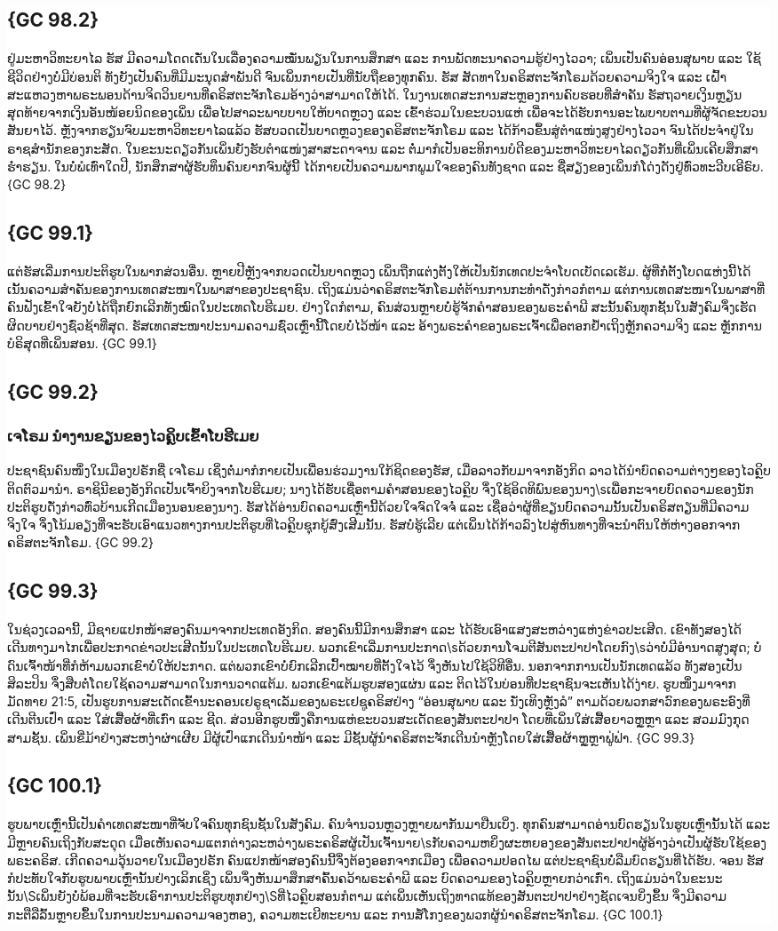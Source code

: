 ## {GC 98.2}

ຢູ່ມະຫາວິທະຍາໄລ ຮັສ ມີຄວາມໂດດເດັ່ນໃນເລື່ອງຄວາມໝັ່ນພຽນໃນການສຶກສາ ແລະ ການພັດທະນາຄວາມຮູ້ຢ່າງໄວວາ; ເພິ່ນເປັນຄົນອ່ອນສຸພາບ ແລະ ໃຊ້ຊີວິດຢ່າງບໍ່ມີບ່ອນຕິ ທັງຍັງເປັນຄົນທີ່ມີມະນຸດສຳພັນດີ ຈົນເພິ່ນກາຍເປັນທີ່ນັບຖືຂອງທຸກຄົນ. ຮັສ ສັດທາໃນຄຣິສຕະຈັກໂຣມດ້ວຍຄວາມຈິງໃຈ ແລະ ເຝົ້າສະແຫວງຫາພຣະພອນດ້ານຈິດວິນຍານທີ່ຄຣິສຕະຈັກໂຣມອ້າງວ່າສາມາດໃຫ້ໄດ້. ໃນງານເທດສະການສະຫຼອງການຄົບຮອບທີ່ສຳຄັນ ຮັສຖວາຍເງິນຫຼຽນສຸດທ້າຍຈາກເງິນອັນໜ້ອຍນິດຂອງເພິ່ນ ເພື່ອໄປສາລະພາບບາບໃຫ້ບາດຫຼວງ ແລະ ເຂົ້າຮ່ວມໃນຂະບວນແຫ່ ເພື່ອຈະໄດ້ຮັບການອະໄພບາບຕາມທີ່ຜູ້ຈັດຂະບວນສັນຍາໄວ້. ຫຼັງຈາກຮຽນຈົບມະຫາວິທະຍາໄລແລ້ວ ຮັສບວດເປັນບາດຫຼວງຂອງຄຣິສຕະຈັກໂຣມ ແລະ ໄດ້ກ້າວຂຶ້ນສູ່ຕຳແໜ່ງສູງຢ່າງໄວວາ ຈົນໄດ້ປະຈຳຢູ່ໃນຣາຊສຳນັກຂອງກະສັດ. ໃນຂະນະດຽວກັນເພິ່ນຍັງຮັບຕຳແໜ່ງສາສະດາຈານ ແລະ ຕໍ່ມາກໍເປັນອະທິການບໍດີຂອງມະຫາວິທະຍາໄລດຽວກັນທີ່ເພິ່ນເຄີຍສຶກສາຮ່ຳຮຽນ. ໃນບໍ່ພໍເທົ່າໃດປີ, ນັກສຶກສາຜູ້ຮັບທຶນຄົນຍາກຈົນຜູ້ນີ້ ໄດ້ກາຍເປັນຄວາມພາກພູມໃຈຂອງຄົນທັງຊາດ ແລະ ຊື່ສຽງຂອງເພິ່ນກໍໂດ່ງດັງຢູ່ທົ່ວທະວີບເອີຣົບ. {GC 98.2}

## {GC 99.1}

ແຕ່ຮັສເລີ່ມການປະຕິຮູບໃນພາກສ່ວນອື່ນ. ຫຼາຍປີຫຼັງຈາກບວດເປັນບາດຫຼວງ ເພິ່ນຖືກແຕ່ງຕັ້ງໃຫ້ເປັນນັກເທດປະຈຳໂບດເບັດເລເຮັມ. ຜູ້ທີ່ກໍ່ຕັ້ງໂບດແຫ່ງນີ້ໄດ້ເນັ້ນຄວາມສຳຄັນຂອງການເທດສະໜາໃນພາສາຂອງປະຊາຊົນ. ເຖິງແມ່ນວ່າຄຣິສຕະຈັກໂຣມຕໍ່ຕ້ານການກະທຳດັ່ງກ່າວກໍຕາມ ແຕ່ການເທດສະໜາໃນພາສາທີ່ຄົນຟັງເຂົ້າໃຈຍັງບໍ່ໄດ້ຖືກຍົກເລີກທັງໝົດໃນປະເທດໂບຮີເມຍ. ຢ່າງໃດກໍຕາມ, ຄົນສ່ວນຫຼາຍບໍ່ຮູ້ຈັກຄຳສອນຂອງພຣະຄຳພີ ສະນັ້ນຄົນທຸກຊັ້ນໃນສັງຄົມຈຶ່ງເຮັດຜິດບາບຢ່າງຊົ່ວຊ້າທີ່ສຸດ. ຮັສເທດສະໜາປະນາມຄວາມຊົ່ວເຫຼົ່ານີ້ໂດຍບໍ່ໄວ້ໜ້າ ແລະ ອ້າງພຣະຄຳຂອງພຣະເຈົ້າເພື່ອຕອກຢ້ຳເຖິງຫຼັກຄວາມຈິງ ແລະ ຫຼັກການບໍຣິສຸດທີ່ເພິ່ນສອນ. {GC 99.1}

## {GC 99.2}

### ເຈໂຣມ ນຳງານຂຽນຂອງໄວຄຼິບເຂົ້າໂບຮີເມຍ

ປະຊາຊົນຄົນໜຶ່ງໃນເມືອງປຣັກຊື່ ເຈໂຣມ ເຊິ່ງຕໍ່ມາກໍກາຍເປັນເພື່ອນຮ່ວມງານໃກ້ຊິດຂອງຮັສ, ເມື່ອລາວກັບມາຈາກອັງກິດ ລາວໄດ້ນຳບົດຄວາມຕ່າງໆຂອງໄວຄຼິບຕິດຕົວມານຳ. ຣາຊິນີຂອງອັງກິດເປັນເຈົ້າຍິງຈາກໂບຮີເມຍ; ນາງໄດ້ຮັບເຊື່ອຕາມຄຳສອນຂອງໄວຄຼິບ ຈຶ່ງໃຊ້ອິດທິພົນຂອງນາງ\sເພື່ອກະຈາຍບົດຄວາມຂອງນັກປະຕິຮູບດັ່ງກ່າວທົ່ວບ້ານເກີດເມືອງນອນຂອງນາງ. ຮັສໄດ້ອ່ານບົດຄວາມເຫຼົ່ານີ້ດ້ວຍໃຈຈົດໃຈຈໍ່ ແລະ ເຊື່ອວ່າຜູ້ທີ່ຂຽນບົດຄວາມນັ້ນເປັນຄຣິສຕຽນທີ່ມີຄວາມຈິງໃຈ ຈຶ່ງໂນ້ມອຽງທີ່ຈະຮັບເອົາແນວທາງການປະຕິຮູບທີ່ໄວຄຼິບຊຸກຍູ້ສົ່ງເສີມນັ້ນ. ຮັສບໍ່ຮູ້ເລີຍ ແຕ່ເພິ່ນໄດ້ກ້າວລົງໄປສູ່ຫົນທາງທີ່ຈະນຳຕົນໃຫ້ຫ່າງອອກຈາກຄຣິສຕະຈັກໂຣມ. {GC 99.2}

## {GC 99.3}

ໃນຊ່ວງເວລານີ້, ມີຊາຍແປກໜ້າສອງຄົນມາຈາກປະເທດອັງກິດ. ສອງຄົນນີ້ມີການສຶກສາ ແລະ ໄດ້ຮັບເອົາແສງສະຫວ່າງແຫ່ງຂ່າວປະເສີດ. ເຂົາທັງສອງໄດ້ເດີນທາງມາໄກເພື່ອປະກາດຂ່າວປະເສີດນັ້ນໃນປະເທດໂບຮີເມຍ. ພວກເຂົາເລີ່ມການປະກາດ\sດ້ວຍການໂຈມຕີສັນຕະປາປາໂດຍກົງ\sວ່າບໍ່ມີອຳນາດສູງສຸດ; ບໍ່ດົນເຈົ້າໜ້າທີ່ກໍຫ້າມພວກເຂົາບໍ່ໃຫ້ປະກາດ. ແຕ່ພວກເຂົາບໍ່ຍົກເລີກເປົ້າໝາຍທີ່ຕັ້ງໃຈໄວ້ ຈຶ່ງຫັນໄປໃຊ້ວິທີອື່ນ. ນອກຈາກການເປັນນັກເທດແລ້ວ ທັງສອງເປັນສິລະປິນ ຈຶ່ງສືບຕໍ່ໂດຍໃຊ້ຄວາມສາມາດໃນການວາດແຕ້ມ. ພວກເຂົາແຕ້ມຮູບສອງແຜ່ນ ແລະ ຕິດໄວ້ໃນບ່ອນທີ່ປະຊາຊົນຈະເຫັນໄດ້ງ່າຍ. ຮູບໜຶ່ງມາຈາກມັດທາຍ 21:5, ເປັນຮູບການສະເດັດເຂົ້ານະຄອນເຢຣູຊາເລັມຂອງພຣະເຢຊູຄຣິສຢ່າງ “ອ່ອນສຸພາບ ແລະ ນັ່ງເທິງຫຼັງລໍ” ຕາມດ້ວຍພວກສາວົກຂອງພຣະອົງທີ່ເດີນຕີນເປົ່າ ແລະ ໃສ່ເສື້ອຜ້າທີ່ເກົ່າ ແລະ ຊີດ. ສ່ວນອີກຮູບໜຶ່ງຄືການແຫ່ຂະບວນສະເດັດຂອງສັນຕະປາປາ ໂດຍທີ່ເພິ່ນໃສ່ເສື້ອຍາວຫຼູຫຼາ ແລະ ສວມມົງກຸດສາມຊັ້ນ. ເພິ່ນຂີ່ມ້າຢ່າງສະຫງ່າຜ່າເຜີຍ ມີຜູ້ເປົ່າແກເດີນນຳໜ້າ ແລະ ມີຊັ້ນຜູ້ນຳຄຣິສຕະຈັກເດີນນຳຫຼັງໂດຍໃສ່ເສື້ອຜ້າຫຼູຫຼາຟູ່ຟ່າ. {GC 99.3}

## {GC 100.1}

ຮູບພາບເຫຼົ່ານີ້ເປັນຄຳເທດສະໜາທີ່ຈັບໃຈຄົນທຸກຊົນຊັ້ນໃນສັງຄົມ. ຄົນຈຳນວນຫຼວງຫຼາຍພາກັນມາຢືນເບິ່ງ. ທຸກຄົນສາມາດອ່ານບົດຮຽນໃນຮູບເຫຼົ່ານັ້ນໄດ້ ແລະ ມີຫຼາຍຄົນເຖິງກັບສະດຸດ ເມື່ອເຫັນຄວາມແຕກຕ່າງລະຫວ່າງພຣະຄຣິສຜູ້ເປັນເຈົ້ານາຍ\sກັບຄວາມຫຍິ່ງຜະຫຍອງຂອງສັນຕະປາປາຜູ້ອ້າງວ່າເປັນຜູ້ຮັບໃຊ້ຂອງພຣະຄຣິສ. ເກີດຄວາມວຸ້ນວາຍໃນເມືອງປຣັກ ຄົນແປກໜ້າສອງຄົນນີ້ຈຶ່ງຕ້ອງອອກຈາກເມືອງ ເພື່ອຄວາມປອດໄພ ແຕ່ປະຊາຊົນບໍ່ລືມບົດຮຽນທີ່ໄດ້ຮັບ. ຈອນ ຮັສກໍປະທັບໃຈກັບຮູບພາບເຫຼົ່ານັ້ນຢ່າງເລິກເຊິ່ງ ເພິ່ນຈຶ່ງຫັນມາສຶກສາຄົ້ນຄວ້າພຣະຄຳພີ ແລະ ບົດຄວາມຂອງໄວຄຼິບຫຼາຍກວ່າເກົ່າ. ເຖິງແມ່ນວ່າໃນຂະນະນັ້ນ\Sເພິ່ນຍັງບໍ່ພ້ອມທີ່ຈະຮັບເອົາການປະຕິຮູບທຸກຢ່າງ\Sທີ່ໄວຄຼິບສອນກໍຕາມ ແຕ່ເພິ່ນເຫັນເຖິງທາດແທ້ຂອງສັນຕະປາປາຢ່າງຊັດເຈນຍິ່ງຂຶ້ນ ຈຶ່ງມີຄວາມກະຕືລືລົ້ນຫຼາຍຂຶ້ນໃນການປະນາມຄວາມຈອງຫອງ, ຄວາມທະເຍີທະຍານ ແລະ ການສໍ້ໂກງຂອງພວກຜູ້ນຳຄຣິສຕະຈັກໂຣມ. {GC 100.1}
